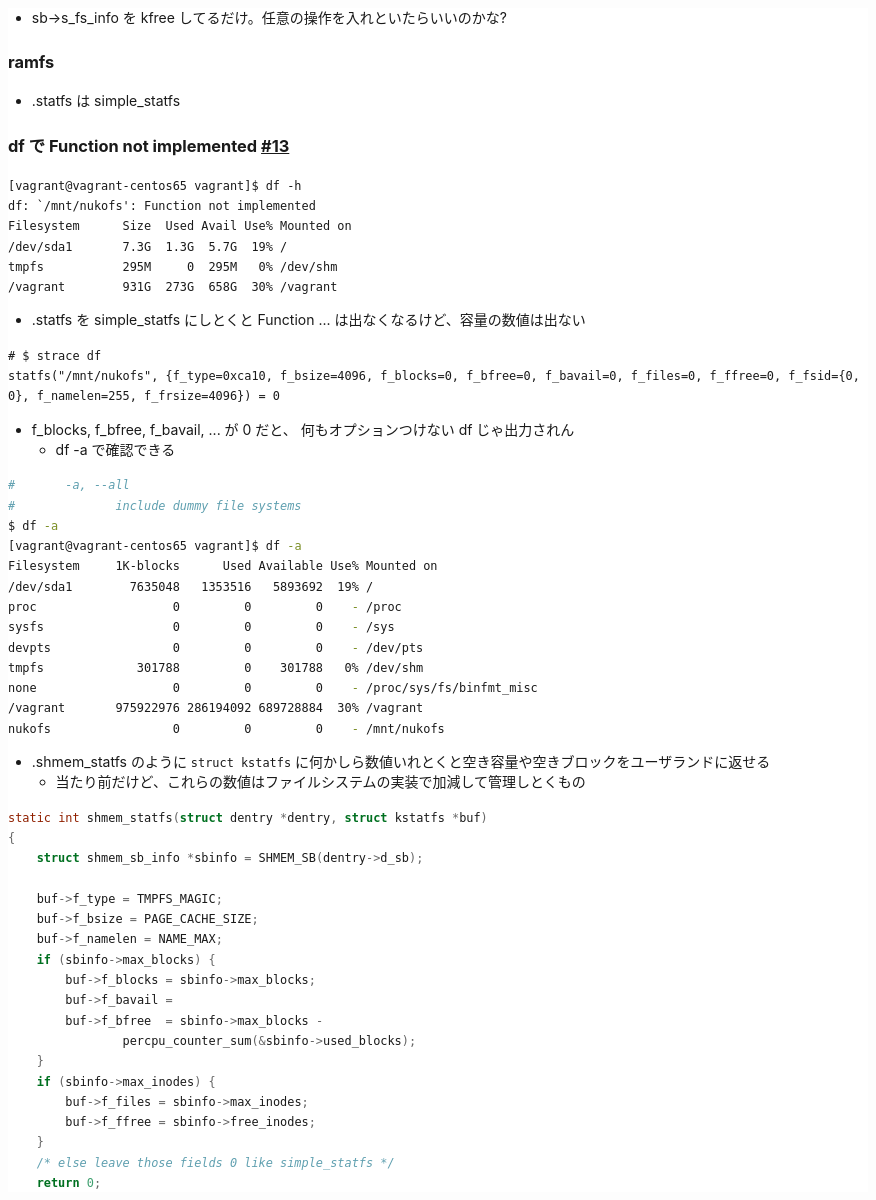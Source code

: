    * sb->s_fs_info を kfree してるだけ。任意の操作を入れといたらいいのかな?

### ramfs

 * .statfs は simple_statfs

### df で Function not implemented [#13](https://github.com/hiboma/nukofs/issues/13)

```
[vagrant@vagrant-centos65 vagrant]$ df -h
df: `/mnt/nukofs': Function not implemented
Filesystem      Size  Used Avail Use% Mounted on
/dev/sda1       7.3G  1.3G  5.7G  19% /
tmpfs           295M     0  295M   0% /dev/shm
/vagrant        931G  273G  658G  30% /vagrant
```

 * .statfs を simple_statfs にしとくと Function ... は出なくなるけど、容量の数値は出ない

```
# $ strace df
statfs("/mnt/nukofs", {f_type=0xca10, f_bsize=4096, f_blocks=0, f_bfree=0, f_bavail=0, f_files=0, f_ffree=0, f_fsid={0, 0}, f_namelen=255, f_frsize=4096}) = 0
```

 * f_blocks, f_bfree, f_bavail, ... が 0 だと、 何もオプションつけない df じゃ出力されん
   * df -a で確認できる

```sh
#       -a, --all
#              include dummy file systems
$ df -a
[vagrant@vagrant-centos65 vagrant]$ df -a
Filesystem     1K-blocks      Used Available Use% Mounted on
/dev/sda1        7635048   1353516   5893692  19% /
proc                   0         0         0    - /proc
sysfs                  0         0         0    - /sys
devpts                 0         0         0    - /dev/pts
tmpfs             301788         0    301788   0% /dev/shm
none                   0         0         0    - /proc/sys/fs/binfmt_misc
/vagrant       975922976 286194092 689728884  30% /vagrant
nukofs                 0         0         0    - /mnt/nukofs
```

 * .shmem_statfs のように `struct kstatfs` に何かしら数値いれとくと空き容量や空きブロックをユーザランドに返せる
   * 当たり前だけど、これらの数値はファイルシステムの実装で加減して管理しとくもの

```c
static int shmem_statfs(struct dentry *dentry, struct kstatfs *buf)
{
	struct shmem_sb_info *sbinfo = SHMEM_SB(dentry->d_sb);

	buf->f_type = TMPFS_MAGIC;
	buf->f_bsize = PAGE_CACHE_SIZE;
	buf->f_namelen = NAME_MAX;
	if (sbinfo->max_blocks) {
		buf->f_blocks = sbinfo->max_blocks;
		buf->f_bavail =
		buf->f_bfree  = sbinfo->max_blocks -
				percpu_counter_sum(&sbinfo->used_blocks);
	}
	if (sbinfo->max_inodes) {
		buf->f_files = sbinfo->max_inodes;
		buf->f_ffree = sbinfo->free_inodes;
	}
	/* else leave those fields 0 like simple_statfs */
	return 0;
```
